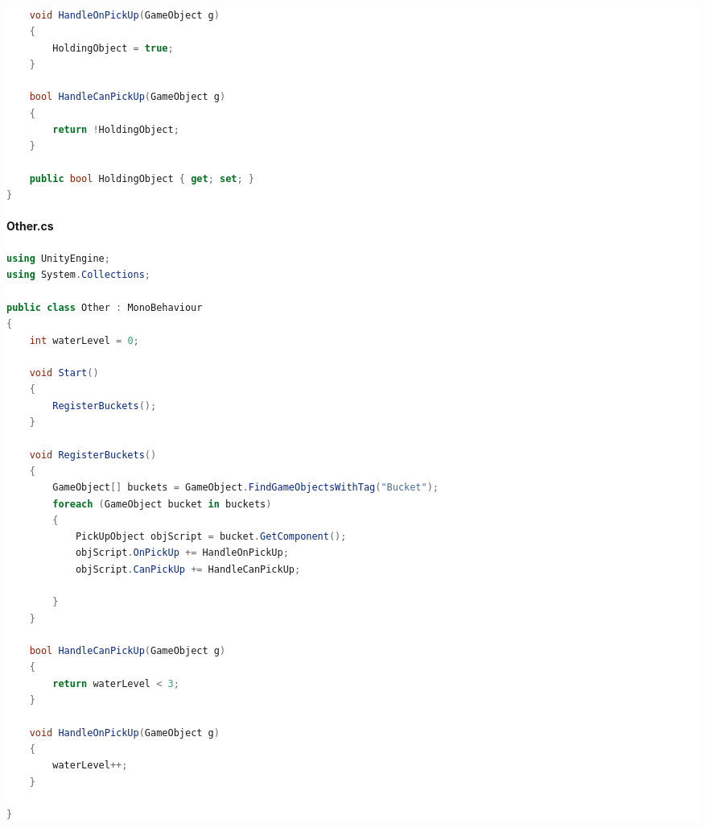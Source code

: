 ``` csharp
    void HandleOnPickUp(GameObject g)
    {
        HoldingObject = true;
    }

    bool HandleCanPickUp(GameObject g)
    {
        return !HoldingObject;
    }

    public bool HoldingObject { get; set; }
}
```

#### Other.cs
``` csharp
using UnityEngine;
using System.Collections;

public class Other : MonoBehaviour
{
    int waterLevel = 0;

    void Start()
    {
        RegisterBuckets();
    }

    void RegisterBuckets()
    {
        GameObject[] buckets = GameObject.FindGameObjectsWithTag("Bucket");
        foreach (GameObject bucket in buckets)
        {
            PickUpObject objScript = bucket.GetComponent();
            objScript.OnPickUp += HandleOnPickUp;
            objScript.CanPickUp += HandleCanPickUp;

        }
    }

    bool HandleCanPickUp(GameObject g)
    {
        return waterLevel < 3;
    }

    void HandleOnPickUp(GameObject g)
    {
        waterLevel++;
    }

}
```
